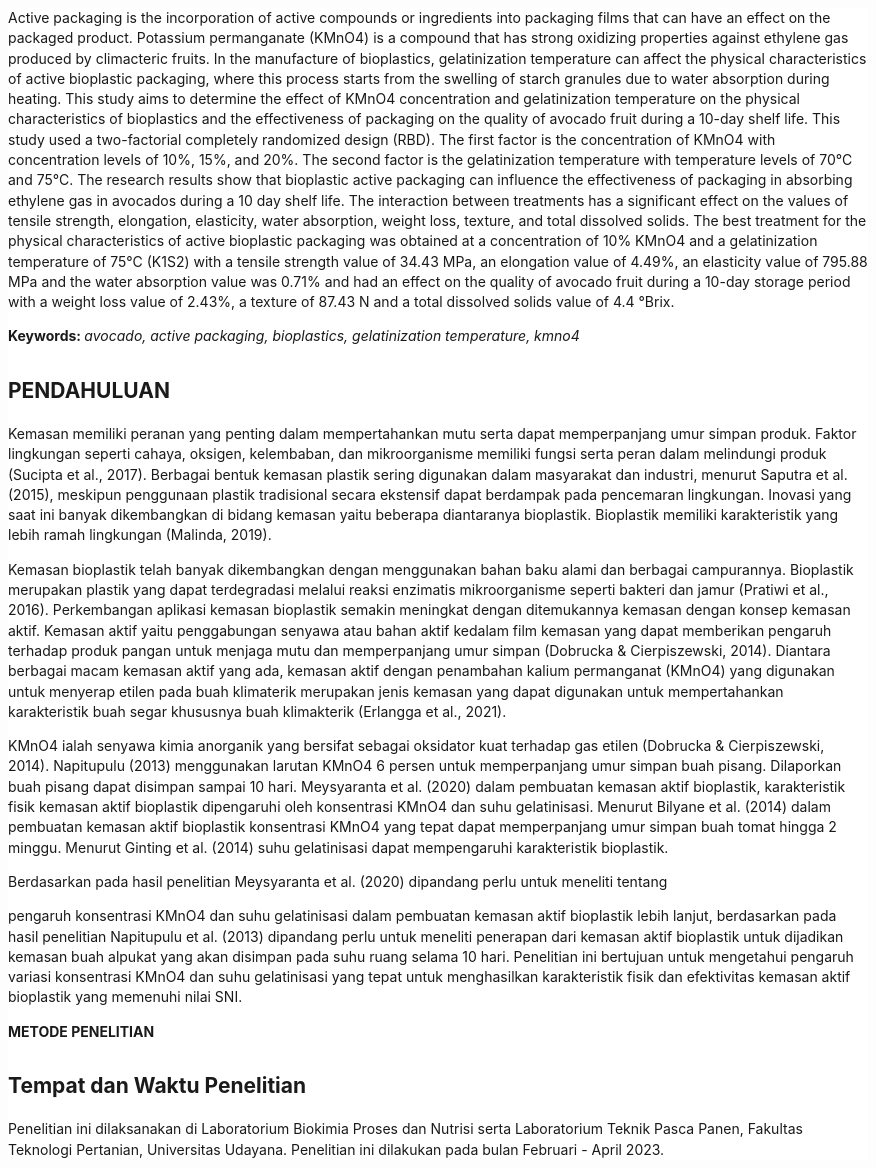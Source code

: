 <p><span class="font4">Active packaging is the incorporation of active compounds or ingredients into packaging films that can have an effect on the packaged product. Potassium permanganate (KMnO4) is a compound that has strong oxidizing properties against ethylene gas produced by climacteric fruits. In the manufacture of bioplastics, gelatinization temperature can affect the physical characteristics of active bioplastic packaging, where this process starts from the swelling of starch granules due to water absorption during heating. This study aims to determine the effect of KMnO4 concentration and gelatinization temperature on the physical characteristics of bioplastics and the effectiveness of packaging on the quality of avocado fruit during a 10-day shelf life. This study used a two-factorial completely randomized design (RBD). The first factor is the concentration of KMnO4 with concentration levels of 10%, 15%, and 20%. The second factor is the gelatinization temperature with temperature levels of 70°C and 75°C. The research results show that bioplastic active packaging can influence the effectiveness of packaging in absorbing ethylene gas in avocados during a 10 day shelf life. The interaction between treatments has a significant effect on the values of tensile strength, elongation, elasticity, water absorption, weight loss, texture, and total dissolved solids. The best treatment for the physical characteristics of active bioplastic packaging was obtained at a concentration of 10% KMnO4 and a gelatinization temperature of 75°C (K1S2) with a tensile strength value of 34.43 MPa, an elongation value of 4.49%, an elasticity value of 795.88 MPa and the water absorption value was 0.71% and had an effect on the quality of avocado fruit during a 10-day storage period with a weight loss value of 2.43%, a texture of 87.43 N and a total dissolved solids value of 4.4 °Brix.</span></p>
<p><span class="font4" style="font-weight:bold;">Keywords: </span><span class="font4" style="font-style:italic;">avocado, active packaging, bioplastics, gelatinization temperature, kmno4</span></p>
<h2><a name="bookmark6"></a><span class="font5" style="font-weight:bold;"><a name="bookmark7"></a>PENDAHULUAN</span></h2>
<p><span class="font5">Kemasan memiliki peranan yang penting dalam mempertahankan mutu serta dapat memperpanjang umur simpan produk. Faktor lingkungan seperti cahaya, oksigen, kelembaban, dan mikroorganisme memiliki fungsi serta peran dalam melindungi produk (Sucipta et al., 2017). Berbagai bentuk kemasan plastik sering digunakan dalam masyarakat dan industri, menurut Saputra et al. (2015), meskipun penggunaan plastik tradisional secara ekstensif dapat berdampak pada pencemaran lingkungan. Inovasi yang saat ini banyak dikembangkan di bidang kemasan yaitu beberapa diantaranya bioplastik. Bioplastik memiliki karakteristik yang lebih ramah lingkungan (Malinda, 2019).</span></p>
<p><span class="font5">Kemasan bioplastik telah banyak dikembangkan dengan menggunakan bahan baku alami dan berbagai campurannya. Bioplastik merupakan plastik yang dapat terdegradasi melalui reaksi enzimatis mikroorganisme seperti bakteri dan jamur (Pratiwi et al., 2016). Perkembangan aplikasi kemasan bioplastik semakin meningkat dengan ditemukannya kemasan dengan konsep kemasan aktif. Kemasan aktif yaitu penggabungan senyawa atau bahan aktif kedalam film kemasan yang dapat memberikan pengaruh terhadap produk pangan untuk menjaga mutu dan memperpanjang umur simpan (Dobrucka &amp;&nbsp;Cierpiszewski, 2014). Diantara berbagai macam kemasan aktif yang ada, kemasan aktif dengan penambahan kalium permanganat (KMnO4) yang digunakan untuk menyerap etilen pada buah klimaterik merupakan jenis kemasan yang dapat digunakan untuk mempertahankan karakteristik buah segar khususnya buah klimakterik (Erlangga et al., 2021).</span></p>
<p><span class="font5">KMnO4 ialah senyawa kimia anorganik yang bersifat sebagai oksidator kuat terhadap gas etilen (Dobrucka &amp;&nbsp;Cierpiszewski, 2014). Napitupulu (2013) menggunakan larutan KMnO4 6 persen untuk memperpanjang umur simpan buah pisang. Dilaporkan buah pisang dapat disimpan sampai 10 hari. Meysyaranta et al. (2020) dalam pembuatan kemasan aktif bioplastik, karakteristik fisik kemasan aktif bioplastik dipengaruhi oleh konsentrasi KMnO4 dan suhu gelatinisasi. Menurut Bilyane et al. (2014) dalam pembuatan kemasan aktif bioplastik konsentrasi KMnO4 yang tepat dapat memperpanjang umur simpan buah tomat hingga 2 minggu. Menurut Ginting et al. (2014) suhu gelatinisasi dapat mempengaruhi karakteristik bioplastik.</span></p>
<p><span class="font5">Berdasarkan pada hasil penelitian Meysyaranta et al. (2020) dipandang perlu untuk meneliti tentang</span></p>
<p><span class="font5">pengaruh konsentrasi KMnO4 dan suhu gelatinisasi dalam pembuatan kemasan aktif bioplastik lebih lanjut, berdasarkan pada hasil penelitian Napitupulu et al. (2013) dipandang perlu untuk meneliti penerapan dari kemasan aktif bioplastik untuk dijadikan kemasan buah alpukat yang akan disimpan pada suhu ruang selama 10 hari. Penelitian ini bertujuan untuk mengetahui pengaruh variasi konsentrasi KMnO4 dan suhu gelatinisasi yang tepat untuk menghasilkan karakteristik fisik dan efektivitas kemasan aktif bioplastik yang memenuhi nilai SNI.</span></p>
<p><span class="font5" style="font-weight:bold;">METODE PENELITIAN</span></p>
<h2><a name="bookmark8"></a><span class="font5" style="font-weight:bold;"><a name="bookmark9"></a>Tempat dan Waktu Penelitian</span></h2>
<p><span class="font5">Penelitian ini dilaksanakan di Laboratorium Biokimia Proses dan Nutrisi serta Laboratorium Teknik Pasca Panen, Fakultas Teknologi Pertanian, Universitas Udayana. Penelitian ini dilakukan pada bulan Februari - April 2023.</span></p>
